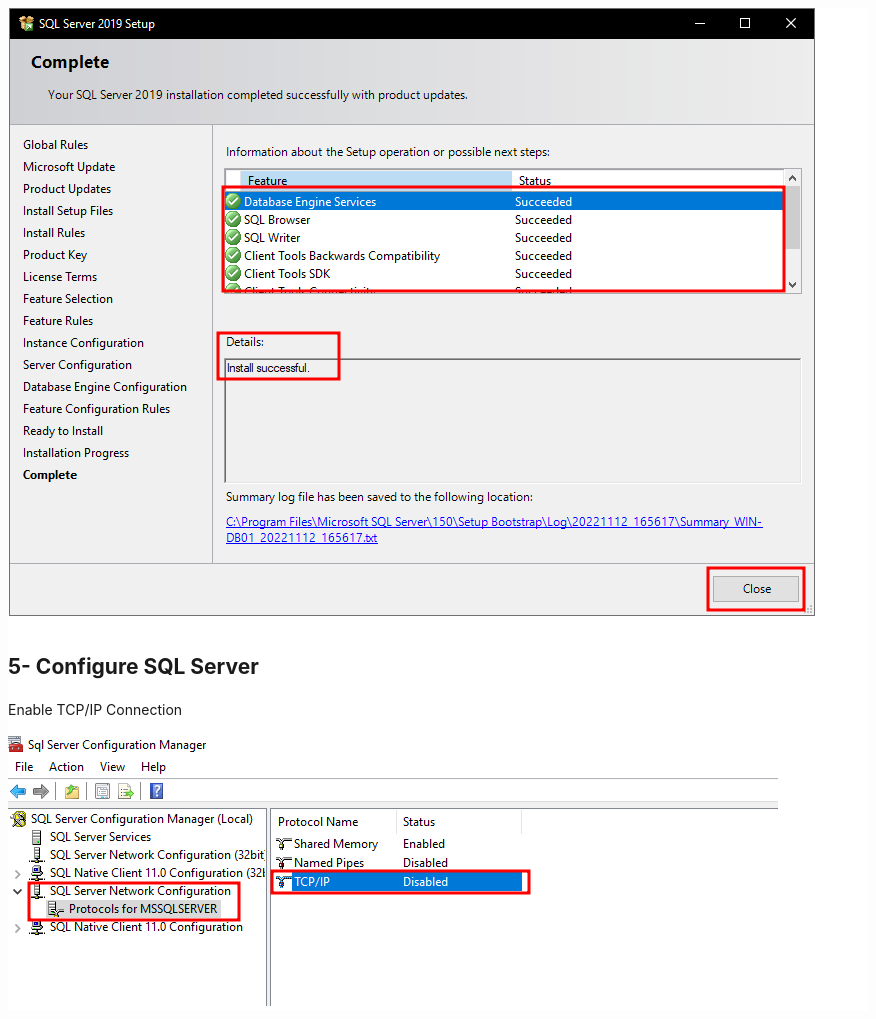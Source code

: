 ![](attachments/Pasted%20image%2020221115093842.png)


## 5- Configure SQL Server 


Enable TCP/IP Connection

![](attachments/Pasted%20image%2020221115102400.png)
